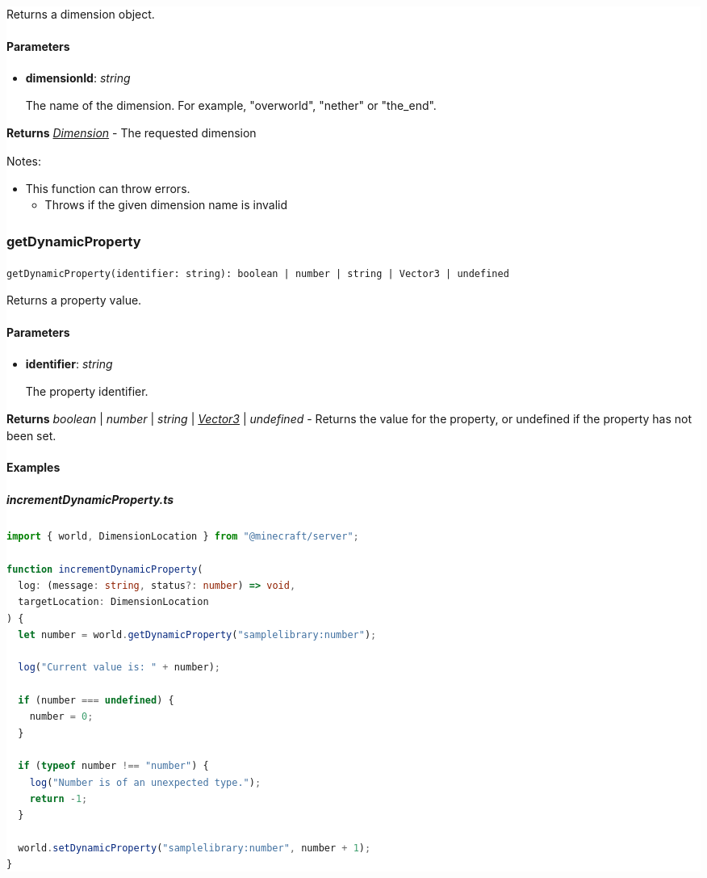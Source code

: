 Returns a dimension object.

#### **Parameters**
- **dimensionId**: *string*
  
  The name of the dimension. For example, "overworld", "nether" or "the_end".

**Returns** [*Dimension*](Dimension.md) - The requested dimension
  
Notes:
- This function can throw errors.
  - Throws if the given dimension name is invalid

### **getDynamicProperty**
`
getDynamicProperty(identifier: string): boolean | number | string | Vector3 | undefined
`

Returns a property value.

#### **Parameters**
- **identifier**: *string*
  
  The property identifier.

**Returns** *boolean* | *number* | *string* | [*Vector3*](Vector3.md) | *undefined* - Returns the value for the property, or undefined if the property has not been set.

#### Examples

##### ***incrementDynamicProperty.ts***

```typescript
import { world, DimensionLocation } from "@minecraft/server";

function incrementDynamicProperty(
  log: (message: string, status?: number) => void,
  targetLocation: DimensionLocation
) {
  let number = world.getDynamicProperty("samplelibrary:number");

  log("Current value is: " + number);

  if (number === undefined) {
    number = 0;
  }

  if (typeof number !== "number") {
    log("Number is of an unexpected type.");
    return -1;
  }

  world.setDynamicProperty("samplelibrary:number", number + 1);
}
```
